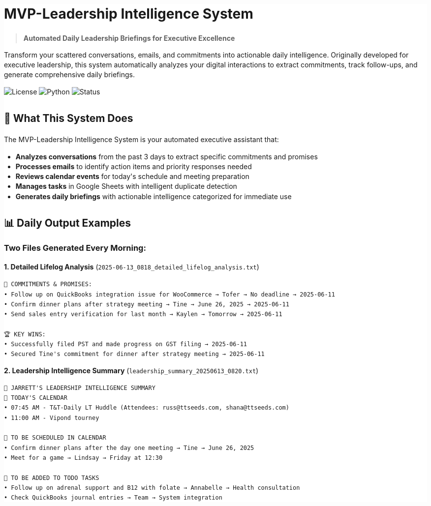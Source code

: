 # MVP-Leadership Intelligence System

> **Automated Daily Leadership Briefings for Executive Excellence**

Transform your scattered conversations, emails, and commitments into actionable daily intelligence. Originally developed for executive leadership, this system automatically analyzes your digital interactions to extract commitments, track follow-ups, and generate comprehensive daily briefings.

![License](https://img.shields.io/badge/license-MIT-blue.svg)
![Python](https://img.shields.io/badge/python-3.8+-green.svg)
![Status](https://img.shields.io/badge/status-production--ready-brightgreen.svg)

## 🎯 What This System Does

The MVP-Leadership Intelligence System is your automated executive assistant that:

- **Analyzes conversations** from the past 3 days to extract specific commitments and promises
- **Processes emails** to identify action items and priority responses needed  
- **Reviews calendar events** for today's schedule and meeting preparation
- **Manages tasks** in Google Sheets with intelligent duplicate detection
- **Generates daily briefings** with actionable intelligence categorized for immediate use

## 📊 Daily Output Examples

### Two Files Generated Every Morning:

**1. Detailed Lifelog Analysis** (`2025-06-13_0818_detailed_lifelog_analysis.txt`)
```
🎯 COMMITMENTS & PROMISES:
• Follow up on QuickBooks integration issue for WooCommerce → Tofer → No deadline → 2025-06-11
• Confirm dinner plans after strategy meeting → Tine → June 26, 2025 → 2025-06-11
• Send sales entry verification for last month → Kaylen → Tomorrow → 2025-06-11

🏆 KEY WINS:
• Successfully filed PST and made progress on GST filing → 2025-06-11
• Secured Tine's commitment for dinner after strategy meeting → 2025-06-11
```

**2. Leadership Intelligence Summary** (`leadership_summary_20250613_0820.txt`)
```
🎯 JARRETT'S LEADERSHIP INTELLIGENCE SUMMARY
📅 TODAY'S CALENDAR
• 07:45 AM - T&T-Daily LT Huddle (Attendees: russ@ttseeds.com, shana@ttseeds.com)
• 11:00 AM - Vipond tourney

📅 TO BE SCHEDULED IN CALENDAR
• Confirm dinner plans after the day one meeting → Tine → June 26, 2025
• Meet for a game → Lindsay → Friday at 12:30

📝 TO BE ADDED TO TODO TASKS
• Follow up on adrenal support and B12 with folate → Annabelle → Health consultation
• Check QuickBooks journal entries → Team → System integration
```
